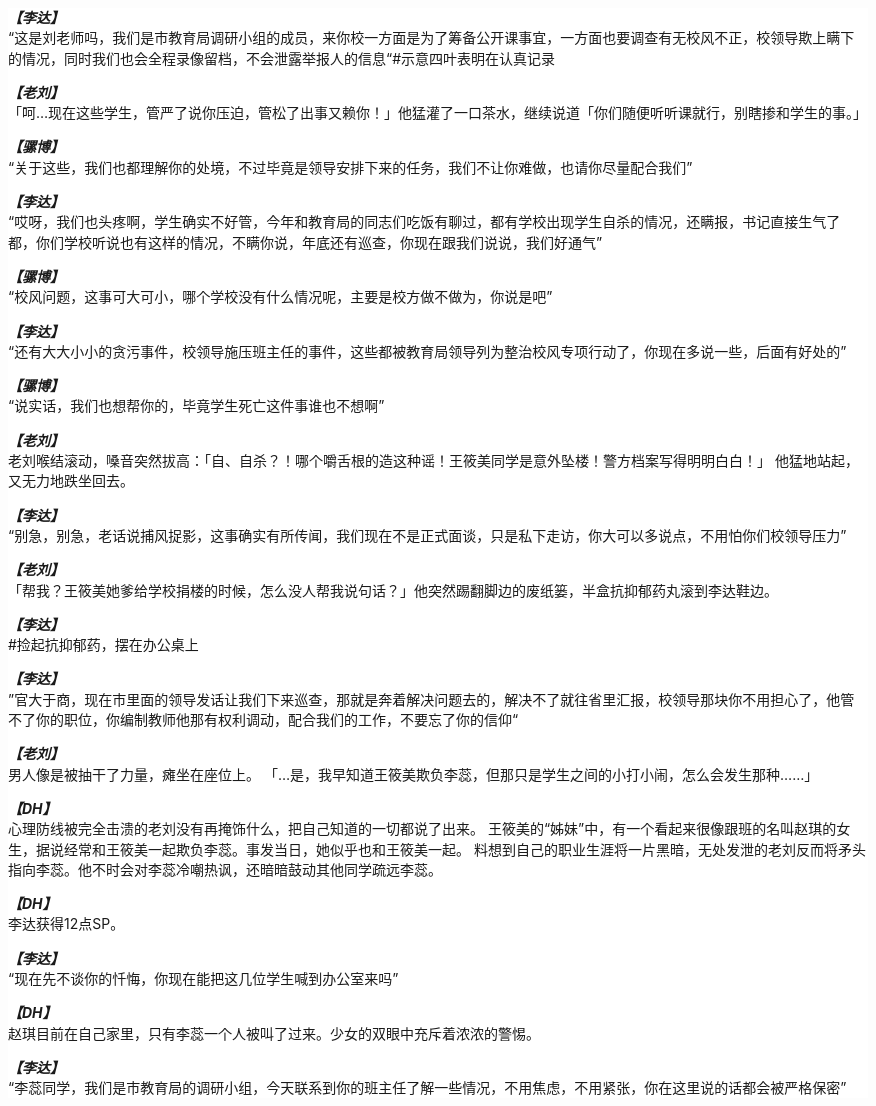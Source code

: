 **_【李达】_** \
“这是刘老师吗，我们是市教育局调研小组的成员，来你校一方面是为了筹备公开课事宜，一方面也要调查有无校风不正，校领导欺上瞒下的情况，同时我们也会全程录像留档，不会泄露举报人的信息“#示意四叶表明在认真记录

**_【老刘】_** \
「呵…现在这些学生，管严了说你压迫，管松了出事又赖你！」他猛灌了一口茶水，继续说道「你们随便听听课就行，别瞎掺和学生的事。」

**_【骡博】_** \
“关于这些，我们也都理解你的处境，不过毕竟是领导安排下来的任务，我们不让你难做，也请你尽量配合我们”

**_【李达】_** \
“哎呀，我们也头疼啊，学生确实不好管，今年和教育局的同志们吃饭有聊过，都有学校出现学生自杀的情况，还瞒报，书记直接生气了都，你们学校听说也有这样的情况，不瞒你说，年底还有巡查，你现在跟我们说说，我们好通气”

**_【骡博】_** \
“校风问题，这事可大可小，哪个学校没有什么情况呢，主要是校方做不做为，你说是吧”

**_【李达】_** \
“还有大大小小的贪污事件，校领导施压班主任的事件，这些都被教育局领导列为整治校风专项行动了，你现在多说一些，后面有好处的”


**_【骡博】_** \
“说实话，我们也想帮你的，毕竟学生死亡这件事谁也不想啊”

**_【老刘】_** \
老刘喉结滚动，嗓音突然拔高：「自、自杀？！哪个嚼舌根的造这种谣！王筱美同学是意外坠楼！警方档案写得明明白白！」
他猛地站起，又无力地跌坐回去。

**_【李达】_** \
“别急，别急，老话说捕风捉影，这事确实有所传闻，我们现在不是正式面谈，只是私下走访，你大可以多说点，不用怕你们校领导压力”

**_【老刘】_** \
「帮我？王筱美她爹给学校捐楼的时候，怎么没人帮我说句话？」他突然踢翻脚边的废纸篓，半盒抗抑郁药丸滚到李达鞋边。

**_【李达】_** \
#捡起抗抑郁药，摆在办公桌上

**_【李达】_** \
”官大于商，现在市里面的领导发话让我们下来巡查，那就是奔着解决问题去的，解决不了就往省里汇报，校领导那块你不用担心了，他管不了你的职位，你编制教师他那有权利调动，配合我们的工作，不要忘了你的信仰“

**_【老刘】_** \
男人像是被抽干了力量，瘫坐在座位上。
「…是，我早知道王筱美欺负李蕊，但那只是学生之间的小打小闹，怎么会发生那种……」

**_【DH】_** \
心理防线被完全击溃的老刘没有再掩饰什么，把自己知道的一切都说了出来。
王筱美的“姊妹”中，有一个看起来很像跟班的名叫赵琪的女生，据说经常和王筱美一起欺负李蕊。事发当日，她似乎也和王筱美一起。
料想到自己的职业生涯将一片黑暗，无处发泄的老刘反而将矛头指向李蕊。他不时会对李蕊冷嘲热讽，还暗暗鼓动其他同学疏远李蕊。

**_【DH】_** \
李达获得12点SP。

**_【李达】_** \
“现在先不谈你的忏悔，你现在能把这几位学生喊到办公室来吗”

**_【DH】_** \
赵琪目前在自己家里，只有李蕊一个人被叫了过来。少女的双眼中充斥着浓浓的警惕。

**_【李达】_** \
“李蕊同学，我们是市教育局的调研小组，今天联系到你的班主任了解一些情况，不用焦虑，不用紧张，你在这里说的话都会被严格保密”
